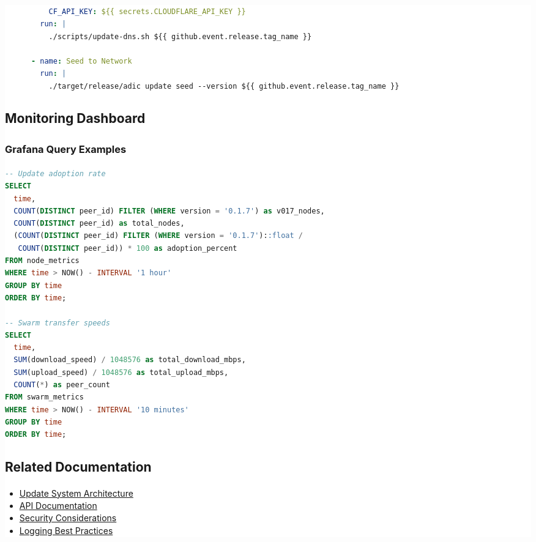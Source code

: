 ```yaml
          CF_API_KEY: ${{ secrets.CLOUDFLARE_API_KEY }}
        run: |
          ./scripts/update-dns.sh ${{ github.event.release.tag_name }}

      - name: Seed to Network
        run: |
          ./target/release/adic update seed --version ${{ github.event.release.tag_name }}
```

## Monitoring Dashboard

### Grafana Query Examples
```sql
-- Update adoption rate
SELECT
  time,
  COUNT(DISTINCT peer_id) FILTER (WHERE version = '0.1.7') as v017_nodes,
  COUNT(DISTINCT peer_id) as total_nodes,
  (COUNT(DISTINCT peer_id) FILTER (WHERE version = '0.1.7')::float /
   COUNT(DISTINCT peer_id)) * 100 as adoption_percent
FROM node_metrics
WHERE time > NOW() - INTERVAL '1 hour'
GROUP BY time
ORDER BY time;

-- Swarm transfer speeds
SELECT
  time,
  SUM(download_speed) / 1048576 as total_download_mbps,
  SUM(upload_speed) / 1048576 as total_upload_mbps,
  COUNT(*) as peer_count
FROM swarm_metrics
WHERE time > NOW() - INTERVAL '10 minutes'
GROUP BY time
ORDER BY time;
```

## Related Documentation

- [Update System Architecture](../docs/UPDATE-SYSTEM.md)
- [API Documentation](../API.md#update-system-endpoints)
- [Security Considerations](../SECURITY.md#update-verification)
- [Logging Best Practices](../docs/LOGGING_BEST_PRACTICES.md)